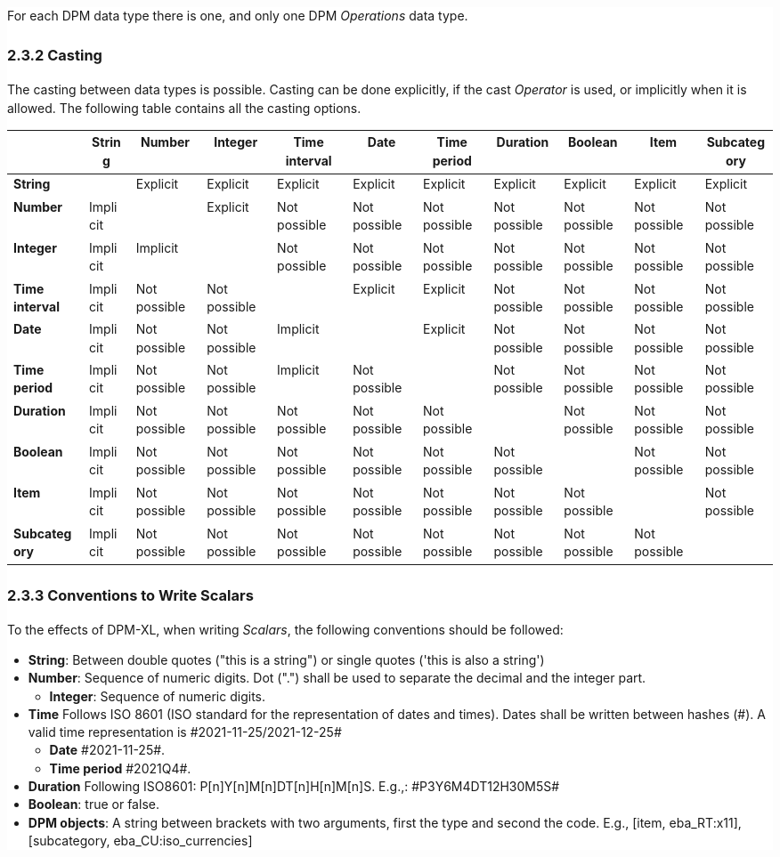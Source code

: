 For each DPM data type there is one, and only one DPM *Operations* data type.

### 2.3.2 Casting

The casting between data types is possible. Casting can be done explicitly, if the cast *Operator* is used, or implicitly when it is allowed. The following table contains all the casting options.

|  | String | Number | Integer | Time interval | Date | Time period | Duration | Boolean | Item | Subcategory |
|---|---|---|---|---|---|---|---|---|---|---|
| **String** | | Explicit | Explicit | Explicit | Explicit | Explicit | Explicit | Explicit | Explicit | Explicit |
| **Number** | Implicit | | Explicit | Not possible | Not possible | Not possible | Not possible | Not possible | Not possible | Not possible |
| **Integer** | Implicit | Implicit | | Not possible | Not possible | Not possible | Not possible | Not possible | Not possible | Not possible |
| **Time interval** | Implicit | Not possible | Not possible | | Explicit | Explicit | Not possible | Not possible | Not possible | Not possible |
| **Date** | Implicit | Not possible | Not possible | Implicit | | Explicit | Not possible | Not possible | Not possible | Not possible |
| **Time period** | Implicit | Not possible | Not possible | Implicit | Not possible | | Not possible | Not possible | Not possible | Not possible |
| **Duration** | Implicit | Not possible | Not possible | Not possible | Not possible | Not possible | | Not possible | Not possible | Not possible |
| **Boolean** | Implicit | Not possible | Not possible | Not possible | Not possible | Not possible | Not possible | | Not possible | Not possible |
| **Item** | Implicit | Not possible | Not possible | Not possible | Not possible | Not possible | Not possible | Not possible | | Not possible |
| **Subcategory** | Implicit | Not possible | Not possible | Not possible | Not possible | Not possible | Not possible | Not possible | Not possible | |

### 2.3.3 Conventions to Write Scalars

To the effects of DPM-XL, when writing *Scalars*, the following conventions should be followed:

- **String**: Between double quotes ("this is a string") or single quotes ('this is also a string')
- **Number**: Sequence of numeric digits. Dot (".") shall be used to separate the decimal and the integer part.
  - **Integer**: Sequence of numeric digits.
- **Time** Follows ISO 8601 (ISO standard for the representation of dates and times). Dates shall be written between hashes (#). A valid time representation is #2021-11-25/2021-12-25#
  - **Date** #2021-11-25#.
  - **Time period** #2021Q4#.
- **Duration** Following ISO8601: P[n]Y[n]M[n]DT[n]H[n]M[n]S. E.g.,: #P3Y6M4DT12H30M5S#
- **Boolean**: true or false.
- **DPM objects**: A string between brackets with two arguments, first the type and second the code. E.g., [item, eba_RT:x11], [subcategory, eba_CU:iso_currencies]